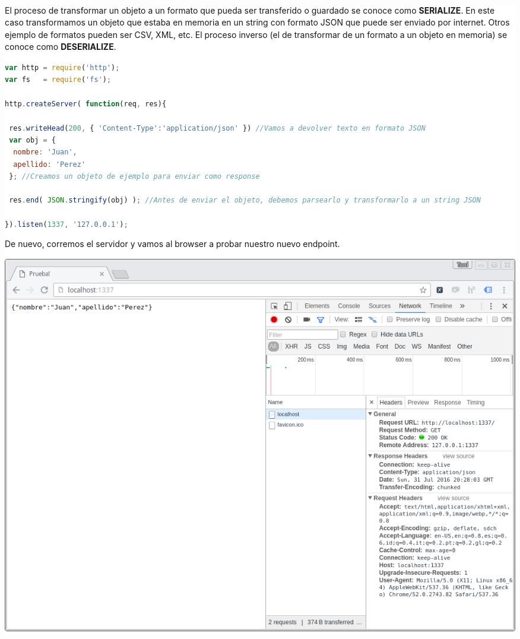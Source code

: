 El proceso de transformar un objeto a un formato que pueda ser transferido o guardado se conoce como **SERIALIZE**. En este caso transformamos un objeto que estaba en memoria en un string con formato JSON que puede ser enviado por internet. Otros ejemplo de formatos pueden ser CSV, XML, etc.
El proceso inverso (el de transformar de un formato a un objeto en memoria) se conoce como **DESERIALIZE**.

```javascript
var http = require('http');
var fs   = require('fs');

http.createServer( function(req, res){ 
 
 res.writeHead(200, { 'Content-Type':'application/json' }) //Vamos a devolver texto en formato JSON
 var obj = {
  nombre: 'Juan',
  apellido: 'Perez'
 }; //Creamos un objeto de ejemplo para enviar como response
 
 res.end( JSON.stringify(obj) ); //Antes de enviar el objeto, debemos parsearlo y transformarlo a un string JSON

}).listen(1337, '127.0.0.1');
```

De nuevo, corremos el servidor y vamos al browser a probar nuestro nuevo endpoint.

![Server-Template](/_src/assets/03-WebServer/jsonServer.png)
